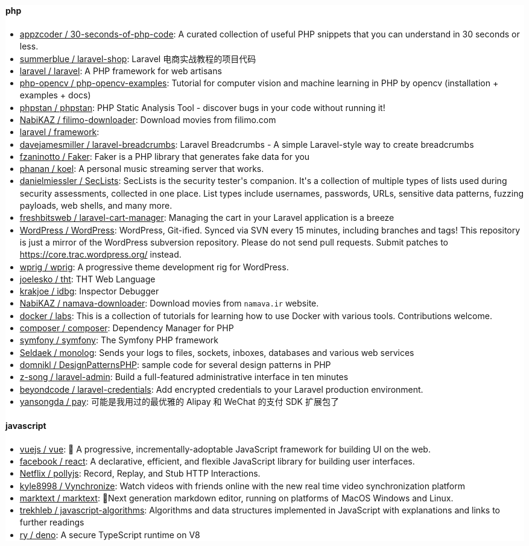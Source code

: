 #### php

* [appzcoder / 30-seconds-of-php-code](https://github.com/appzcoder/30-seconds-of-php-code):  A curated collection of useful PHP snippets that you can understand in 30 seconds or less.
* [summerblue / laravel-shop](https://github.com/summerblue/laravel-shop):  Laravel 电商实战教程的项目代码
* [laravel / laravel](https://github.com/laravel/laravel):  A PHP framework for web artisans
* [php-opencv / php-opencv-examples](https://github.com/php-opencv/php-opencv-examples):  Tutorial for computer vision and machine learning in PHP by opencv (installation + examples + docs)
* [phpstan / phpstan](https://github.com/phpstan/phpstan):  PHP Static Analysis Tool - discover bugs in your code without running it!
* [NabiKAZ / filimo-downloader](https://github.com/NabiKAZ/filimo-downloader):  Download movies from filimo.com
* [laravel / framework](https://github.com/laravel/framework):  
* [davejamesmiller / laravel-breadcrumbs](https://github.com/davejamesmiller/laravel-breadcrumbs):  Laravel Breadcrumbs - A simple Laravel-style way to create breadcrumbs
* [fzaninotto / Faker](https://github.com/fzaninotto/Faker):  Faker is a PHP library that generates fake data for you
* [phanan / koel](https://github.com/phanan/koel):  A personal music streaming server that works.
* [danielmiessler / SecLists](https://github.com/danielmiessler/SecLists):  SecLists is the security tester's companion. It's a collection of multiple types of lists used during security assessments, collected in one place. List types include usernames, passwords, URLs, sensitive data patterns, fuzzing payloads, web shells, and many more.
* [freshbitsweb / laravel-cart-manager](https://github.com/freshbitsweb/laravel-cart-manager):  Managing the cart in your Laravel application is a breeze
* [WordPress / WordPress](https://github.com/WordPress/WordPress):  WordPress, Git-ified. Synced via SVN every 15 minutes, including branches and tags! This repository is just a mirror of the WordPress subversion repository. Please do not send pull requests. Submit patches to https://core.trac.wordpress.org/ instead.
* [wprig / wprig](https://github.com/wprig/wprig):  A progressive theme development rig for WordPress.
* [joelesko / tht](https://github.com/joelesko/tht):  THT Web Language
* [krakjoe / idbg](https://github.com/krakjoe/idbg):  Inspector Debugger
* [NabiKAZ / namava-downloader](https://github.com/NabiKAZ/namava-downloader):  Download movies from `namava.ir` website.
* [docker / labs](https://github.com/docker/labs):  This is a collection of tutorials for learning how to use Docker with various tools. Contributions welcome.
* [composer / composer](https://github.com/composer/composer):  Dependency Manager for PHP
* [symfony / symfony](https://github.com/symfony/symfony):  The Symfony PHP framework
* [Seldaek / monolog](https://github.com/Seldaek/monolog):  Sends your logs to files, sockets, inboxes, databases and various web services
* [domnikl / DesignPatternsPHP](https://github.com/domnikl/DesignPatternsPHP):  sample code for several design patterns in PHP
* [z-song / laravel-admin](https://github.com/z-song/laravel-admin):  Build a full-featured administrative interface in ten minutes
* [beyondcode / laravel-credentials](https://github.com/beyondcode/laravel-credentials):  Add encrypted credentials to your Laravel production environment.
* [yansongda / pay](https://github.com/yansongda/pay):  可能是我用过的最优雅的 Alipay 和 WeChat 的支付 SDK 扩展包了

#### javascript

* [vuejs / vue](https://github.com/vuejs/vue):  🖖 A progressive, incrementally-adoptable JavaScript framework for building UI on the web.
* [facebook / react](https://github.com/facebook/react):  A declarative, efficient, and flexible JavaScript library for building user interfaces.
* [Netflix / pollyjs](https://github.com/Netflix/pollyjs):  Record, Replay, and Stub HTTP Interactions.
* [kyle8998 / Vynchronize](https://github.com/kyle8998/Vynchronize):  Watch videos with friends online with the new real time video synchronization platform
* [marktext / marktext](https://github.com/marktext/marktext):  📝Next generation markdown editor, running on platforms of MacOS Windows and Linux.
* [trekhleb / javascript-algorithms](https://github.com/trekhleb/javascript-algorithms):  Algorithms and data structures implemented in JavaScript with explanations and links to further readings
* [ry / deno](https://github.com/ry/deno):  A secure TypeScript runtime on V8